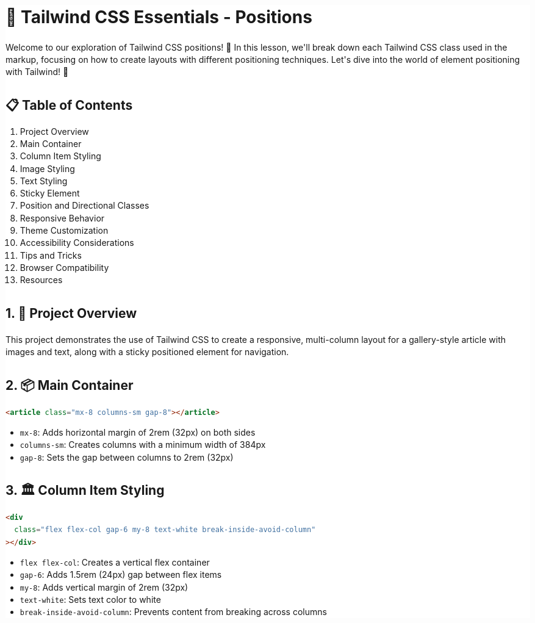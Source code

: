 # 📌 Tailwind CSS Essentials - Positions

Welcome to our exploration of Tailwind CSS positions! 🚀 In this lesson, we'll break down each Tailwind CSS class used in the markup, focusing on how to create layouts with different positioning techniques. Let's dive into the world of element positioning with Tailwind! 🎨

## 📋 Table of Contents

1. Project Overview
2. Main Container
3. Column Item Styling
4. Image Styling
5. Text Styling
6. Sticky Element
7. Position and Directional Classes
8. Responsive Behavior
9. Theme Customization
10. Accessibility Considerations
11. Tips and Tricks
12. Browser Compatibility
13. Resources

## 1. 🌟 Project Overview

This project demonstrates the use of Tailwind CSS to create a responsive, multi-column layout for a gallery-style article with images and text, along with a sticky positioned element for navigation.

## 2. 📦 Main Container

```html
<article class="mx-8 columns-sm gap-8"></article>
```

- `mx-8`: Adds horizontal margin of 2rem (32px) on both sides
- `columns-sm`: Creates columns with a minimum width of 384px
- `gap-8`: Sets the gap between columns to 2rem (32px)

## 3. 🏛️ Column Item Styling

```html
<div
  class="flex flex-col gap-6 my-8 text-white break-inside-avoid-column"
></div>
```

- `flex flex-col`: Creates a vertical flex container
- `gap-6`: Adds 1.5rem (24px) gap between flex items
- `my-8`: Adds vertical margin of 2rem (32px)
- `text-white`: Sets text color to white
- `break-inside-avoid-column`: Prevents content from breaking across columns
